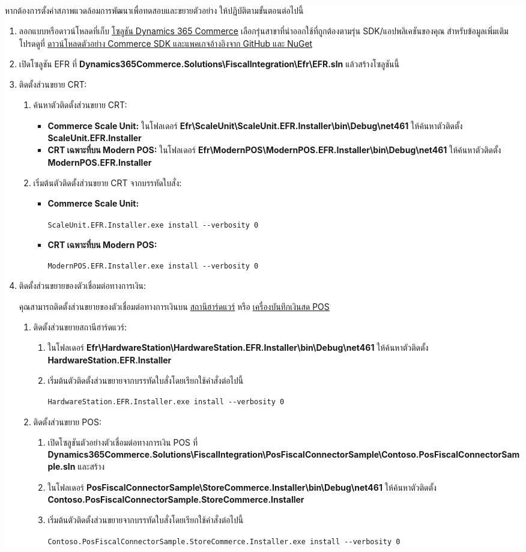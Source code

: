 หากต้องการตั้งค่าสภาพแวดล้อมการพัฒนาเพื่อทดสอบและขยายตัวอย่าง ให้ปฏิบัติตามขั้นตอนต่อไปนี้

1. ลอกแบบหรือดาวน์โหลดที่เก็บ [โซลูชัน Dynamics 365 Commerce](https://github.com/microsoft/Dynamics365Commerce.Solutions) เลือกรุ่นสาขาที่นำออกใช้ที่ถูกต้องตามรุ่น SDK/แอปพลิเคชันของคุณ สำหรับข้อมูลเพิ่มเติม โปรดดูที่ [ดาวน์โหลดตัวอย่าง Commerce SDK และแพคเกจอ้างอิงจาก GitHub และ NuGet](../dev-itpro/retail-sdk/sdk-github.md)
1. เปิดโซลูชัน EFR ที่ **Dynamics365Commerce.Solutions\\FiscalIntegration\\Efr\\EFR.sln** แล้วสร้างโซลูชันนี้
1. ติดตั้งส่วนขยาย CRT:

    1. ค้นหาตัวติดตั้งส่วนขยาย CRT:

        - **Commerce Scale Unit:** ในโฟลเดอร์ **Efr\\ScaleUnit\\ScaleUnit.EFR.Installer\\bin\\Debug\\net461** ให้ค้นหาตัวติดตั้ง **ScaleUnit.EFR.Installer**
        - **CRT เฉพาะที่บน Modern POS:** ในโฟลเดอร์ **Efr\\ModernPOS\\ModernPOS.EFR.Installer\\bin\\Debug\\net461** ให้ค้นหาตัวติดตั้ง **ModernPOS.EFR.Installer**

    1. เริ่มต้นตัวติดตั้งส่วนขยาย CRT จากบรรทัดใบสั่ง:

        - **Commerce Scale Unit:**

            ```Console
            ScaleUnit.EFR.Installer.exe install --verbosity 0
            ```

        - **CRT เฉพาะที่บน Modern POS:**

            ```Console
            ModernPOS.EFR.Installer.exe install --verbosity 0
            ```

1. ติดตั้งส่วนขยายของตัวเชื่อมต่อทางการเงิน:

    คุณสามารถติดตั้งส่วนขยายของตัวเชื่อมต่อทางการเงินบน [สถานีฮาร์ดแวร์](fiscal-integration-for-retail-channel.md#fiscal-registration-is-done-via-a-device-connected-to-the-hardware-station) หรือ [เครื่องบันทึกเงินสด POS](fiscal-integration-for-retail-channel.md#fiscal-registration-is-done-via-a-device-or-service-in-the-local-network)

    1. ติดตั้งส่วนขยายสถานีฮาร์ดแวร์:

        1. ในโฟลเดอร์ **Efr\\HardwareStation\\HardwareStation.EFR.Installer\\bin\\Debug\\net461** ให้ค้นหาตัวติดตั้ง **HardwareStation.EFR.Installer**
        1. เริ่มต้นตัวติดตั้งส่วนขยายจากบรรทัดใบสั่งโดยเรียกใช้คำสั่งต่อไปนี้

            ```Console
            HardwareStation.EFR.Installer.exe install --verbosity 0
            ```

    1. ติดตั้งส่วนขยาย POS:

        1. เปิดโซลูชันตัวอย่างตัวเชื่อมต่อทางการเงิน POS ที่ **Dynamics365Commerce.Solutions\\FiscalIntegration\\PosFiscalConnectorSample\\Contoso.PosFiscalConnectorSample.sln** และสร้าง
        1. ในโฟลเดอร์ **PosFiscalConnectorSample\\StoreCommerce.Installer\\bin\\Debug\\net461** ให้ค้นหาตัวติดตั้ง **Contoso.PosFiscalConnectorSample.StoreCommerce.Installer**
        1. เริ่มต้นตัวติดตั้งส่วนขยายจากบรรทัดใบสั่งโดยเรียกใช้คำสั่งต่อไปนี้

            ```Console
            Contoso.PosFiscalConnectorSample.StoreCommerce.Installer.exe install --verbosity 0
            ```
